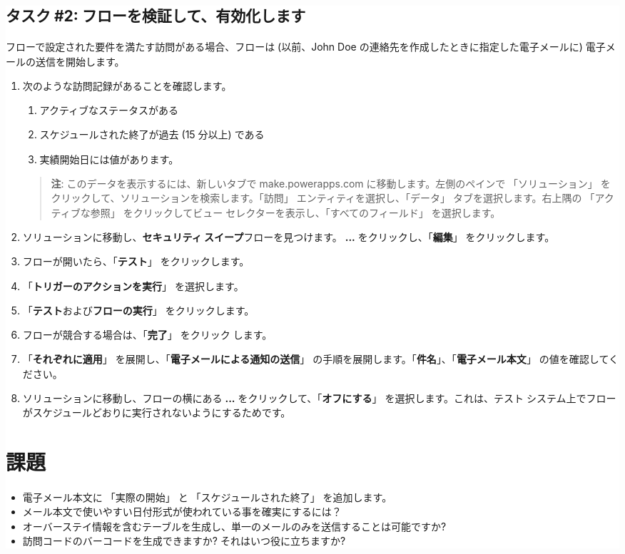 ## タスク #2: フローを検証して、有効化します

フローで設定された要件を満たす訪問がある場合、フローは (以前、John Doe の連絡先を作成したときに指定した電子メールに) 電子メールの送信を開始します。

1. 次のような訪問記録があることを確認します。

   1. アクティブなステータスがある
   
   2. スケジュールされた終了が過去 (15 分以上) である
   
   3. 実績開始日には値があります。
   
   > **注**: このデータを表示するには、新しいタブで make.powerapps.com に移動します。左側のペインで 「ソリューション」 をクリックして、ソリューションを検索します。「訪問」 エンティティを選択し、「データ」 タブを選択します。右上隅の 「アクティブな参照」 をクリックしてビュー セレクターを表示し、「すべてのフィールド」 を選択します。
   
2. ソリューションに移動し、**セキュリティ スイープ**フローを見つけます。 **...** をクリックし、「**編集**」 をクリックします。

3. フローが開いたら、「**テスト**」 をクリックします。

4. 「**トリガーのアクションを実行**」 を選択します。

5. 「**テスト**および**フローの実行**」 をクリックします。

6. フローが競合する場合は、「**完了**」 をクリック します。 

7. 「**それぞれに適用**」 を展開し、「**電子メールによる通知の送信**」 の手順を展開します。「**件名**」、「**電子メール本文**」 の値を確認してください。

8. ソリューションに移動し、フローの横にある **...** をクリックして、「**オフにする**」 を選択します。これは、テスト システム上でフローがスケジュールどおりに実行されないようにするためです。

# 課題

* 電子メール本文に 「実際の開始」 と 「スケジュールされた終了」 を追加します。
* メール本文で使いやすい日付形式が使われている事を確実にするには？
* オーバーステイ情報を含むテーブルを生成し、単一のメールのみを送信することは可能ですか?
* 訪問コードのバーコードを生成できますか? それはいつ役に立ちますか?
